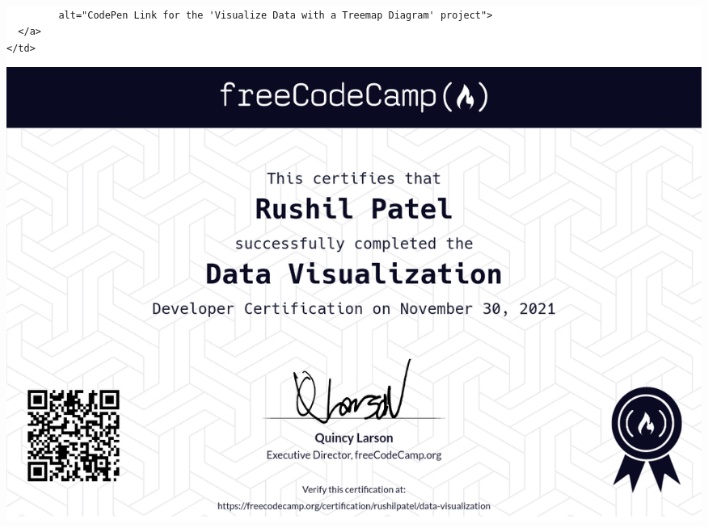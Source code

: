              alt="CodePen Link for the 'Visualize Data with a Treemap Diagram' project">
      </a>
    </td>
  </tr>
</table>

<p align="center">
  <a href="https://freecodecamp.org/certification/RushilPatel/data-visualization">
    <img src="./FCC_DataVisualization_Certificate.png" 
         alt="Certificate awarded after completing FreeCodeCamp's Data Visualization Course!" 
         width="100%">
  </a>
</p>
